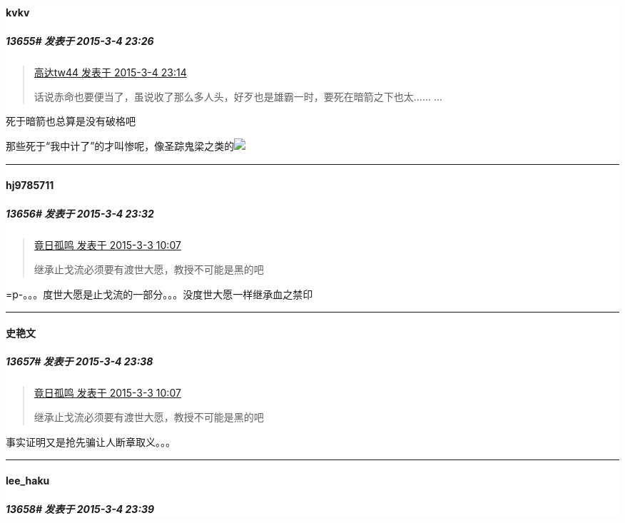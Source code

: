 ####  kvkv  
##### 13655#       发表于 2015-3-4 23:26



<blockquote><a href="httphttps://bbs.saraba1st.com/2b/forum.php?mod=redirect&amp;goto=findpost&amp;pid=28250533&amp;ptid=346283" target="_blank">高达tw44 发表于 2015-3-4 23:14</a>

话说赤命也要便当了，虽说收了那么多人头，好歹也是雄霸一时，要死在暗箭之下也太...... ...</blockquote>
死于暗箭也总算是没有破格吧


那些死于“我中计了”的才叫惨呢，像圣踪鬼梁之类的<img src="https://static.saraba1st.com/image/smiley/face/91.gif" referrerpolicy="no-referrer">







*****

####  hj9785711  
##### 13656#       发表于 2015-3-4 23:32



<blockquote><a href="httphttps://bbs.saraba1st.com/2b/forum.php?mod=redirect&amp;goto=findpost&amp;pid=28232070&amp;ptid=346283" target="_blank">竟日孤鸣 发表于 2015-3-3 10:07</a>

继承止戈流必须要有渡世大愿，教授不可能是黑的吧</blockquote>
=p-。。。度世大愿是止戈流的一部分。。。没度世大愿一样继承血之禁印 







*****

####  史艳文  
##### 13657#       发表于 2015-3-4 23:38



<blockquote><a href="httphttps://bbs.saraba1st.com/2b/forum.php?mod=redirect&amp;goto=findpost&amp;pid=28232070&amp;ptid=346283" target="_blank">竟日孤鸣 发表于 2015-3-3 10:07</a>

继承止戈流必须要有渡世大愿，教授不可能是黑的吧</blockquote>
事实证明又是抢先骗让人断章取义。。。







*****

####  lee_haku  
##### 13658#       发表于 2015-3-4 23:39



